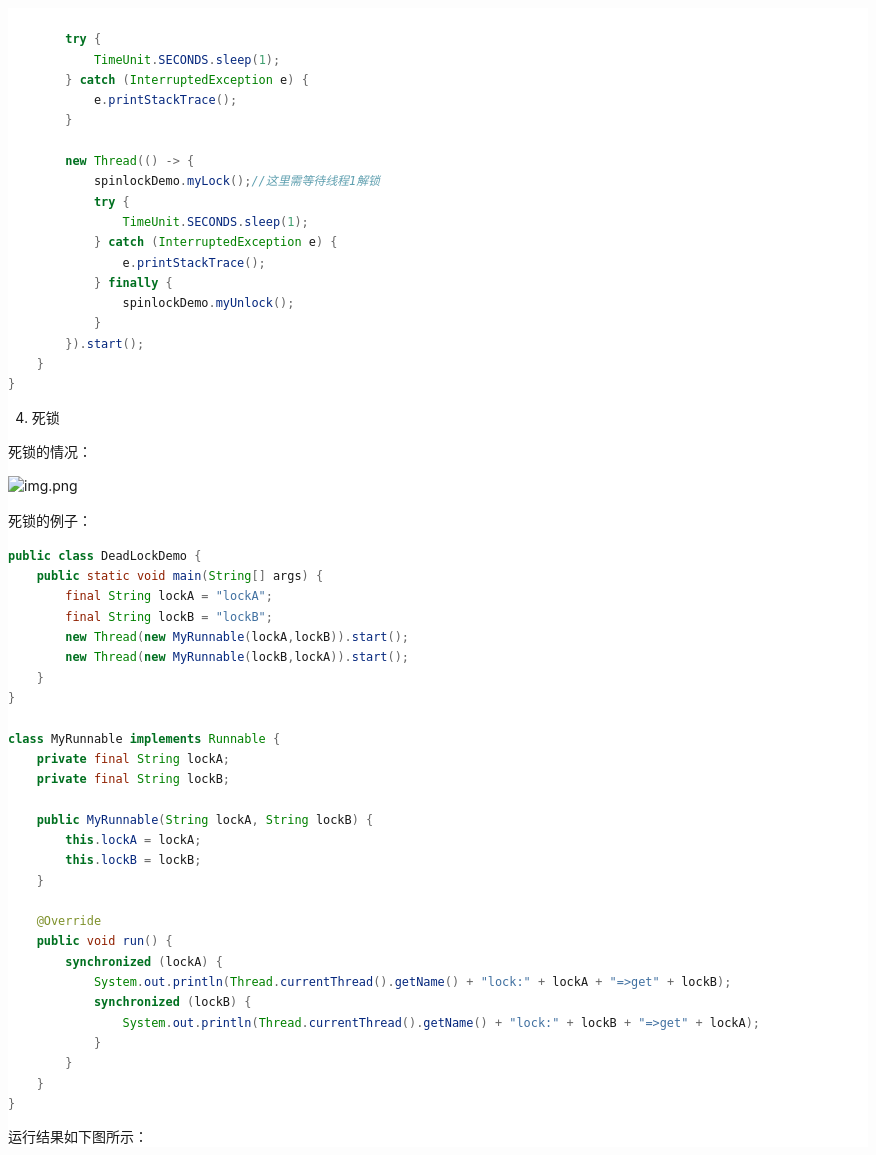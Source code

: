 ```java

        try {
            TimeUnit.SECONDS.sleep(1);
        } catch (InterruptedException e) {
            e.printStackTrace();
        }

        new Thread(() -> {
            spinlockDemo.myLock();//这里需等待线程1解锁
            try {
                TimeUnit.SECONDS.sleep(1);
            } catch (InterruptedException e) {
                e.printStackTrace();
            } finally {
                spinlockDemo.myUnlock();
            }
        }).start();
    }
}
```
4. 死锁
   
死锁的情况：

![img.png](https://i.niupic.com/images/2020/10/08/8Ooq.png)

死锁的例子：
```java
public class DeadLockDemo {
    public static void main(String[] args) {
        final String lockA = "lockA";
        final String lockB = "lockB";
        new Thread(new MyRunnable(lockA,lockB)).start();
        new Thread(new MyRunnable(lockB,lockA)).start();
    }
}

class MyRunnable implements Runnable {
    private final String lockA;
    private final String lockB;

    public MyRunnable(String lockA, String lockB) {
        this.lockA = lockA;
        this.lockB = lockB;
    }

    @Override
    public void run() {
        synchronized (lockA) {
            System.out.println(Thread.currentThread().getName() + "lock:" + lockA + "=>get" + lockB);
            synchronized (lockB) {
                System.out.println(Thread.currentThread().getName() + "lock:" + lockB + "=>get" + lockA);
            }
        }
    }
}
```
运行结果如下图所示：
